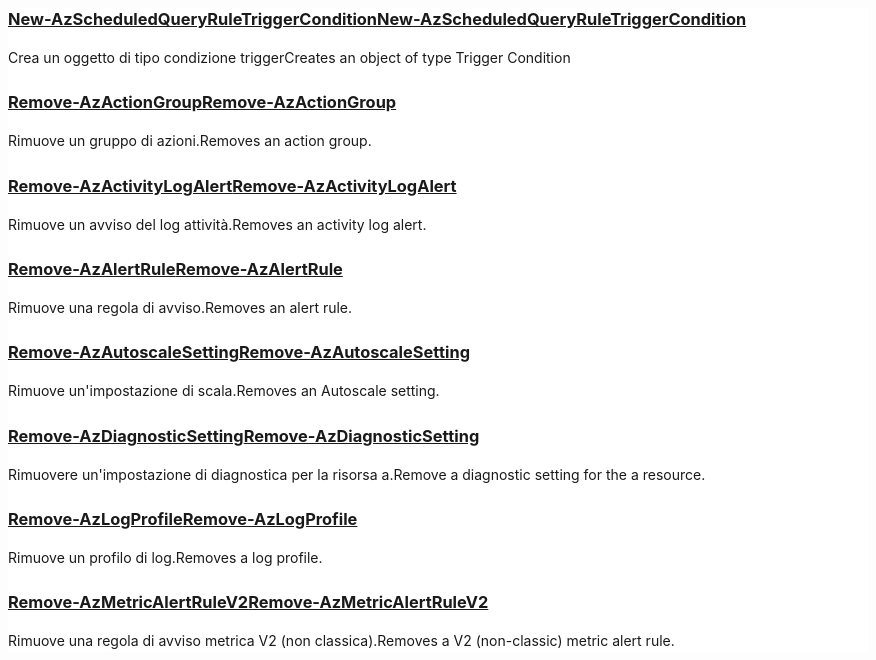 ### [<span data-ttu-id="59305-182">New-AzScheduledQueryRuleTriggerCondition</span><span class="sxs-lookup"><span data-stu-id="59305-182">New-AzScheduledQueryRuleTriggerCondition</span></span>](New-AzScheduledQueryRuleTriggerCondition.md)
<span data-ttu-id="59305-183">Crea un oggetto di tipo condizione trigger</span><span class="sxs-lookup"><span data-stu-id="59305-183">Creates an object of type Trigger Condition</span></span>

### [<span data-ttu-id="59305-184">Remove-AzActionGroup</span><span class="sxs-lookup"><span data-stu-id="59305-184">Remove-AzActionGroup</span></span>](Remove-AzActionGroup.md)
<span data-ttu-id="59305-185">Rimuove un gruppo di azioni.</span><span class="sxs-lookup"><span data-stu-id="59305-185">Removes an action group.</span></span>

### [<span data-ttu-id="59305-186">Remove-AzActivityLogAlert</span><span class="sxs-lookup"><span data-stu-id="59305-186">Remove-AzActivityLogAlert</span></span>](Remove-AzActivityLogAlert.md)
<span data-ttu-id="59305-187">Rimuove un avviso del log attività.</span><span class="sxs-lookup"><span data-stu-id="59305-187">Removes an activity log alert.</span></span>

### [<span data-ttu-id="59305-188">Remove-AzAlertRule</span><span class="sxs-lookup"><span data-stu-id="59305-188">Remove-AzAlertRule</span></span>](Remove-AzAlertRule.md)
<span data-ttu-id="59305-189">Rimuove una regola di avviso.</span><span class="sxs-lookup"><span data-stu-id="59305-189">Removes an alert rule.</span></span>

### [<span data-ttu-id="59305-190">Remove-AzAutoscaleSetting</span><span class="sxs-lookup"><span data-stu-id="59305-190">Remove-AzAutoscaleSetting</span></span>](Remove-AzAutoscaleSetting.md)
<span data-ttu-id="59305-191">Rimuove un'impostazione di scala.</span><span class="sxs-lookup"><span data-stu-id="59305-191">Removes an Autoscale setting.</span></span>

### [<span data-ttu-id="59305-192">Remove-AzDiagnosticSetting</span><span class="sxs-lookup"><span data-stu-id="59305-192">Remove-AzDiagnosticSetting</span></span>](Remove-AzDiagnosticSetting.md)
<span data-ttu-id="59305-193">Rimuovere un'impostazione di diagnostica per la risorsa a.</span><span class="sxs-lookup"><span data-stu-id="59305-193">Remove a diagnostic setting for the a resource.</span></span>

### [<span data-ttu-id="59305-194">Remove-AzLogProfile</span><span class="sxs-lookup"><span data-stu-id="59305-194">Remove-AzLogProfile</span></span>](Remove-AzLogProfile.md)
<span data-ttu-id="59305-195">Rimuove un profilo di log.</span><span class="sxs-lookup"><span data-stu-id="59305-195">Removes a log profile.</span></span>

### [<span data-ttu-id="59305-196">Remove-AzMetricAlertRuleV2</span><span class="sxs-lookup"><span data-stu-id="59305-196">Remove-AzMetricAlertRuleV2</span></span>](Remove-AzMetricAlertRuleV2.md)
<span data-ttu-id="59305-197">Rimuove una regola di avviso metrica V2 (non classica).</span><span class="sxs-lookup"><span data-stu-id="59305-197">Removes a V2 (non-classic) metric alert rule.</span></span>

